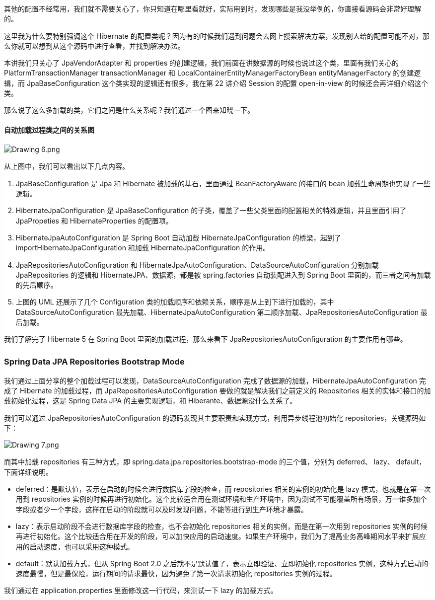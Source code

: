 其他的配置不经常用，我们就不需要关心了，你只知道在哪里看就好，实际用到时，发现哪些是我没举例的，你直接看源码会非常好理解的。

这里我为什么要特别强调这个 Hibernate 的配置类呢？因为有的时候我们遇到问题会去网上搜索解决方案，发现别人给的配置可能不对，那么你就可以想到从这个源码中进行查看，并找到解决办法。

本讲我们只关心了 JpaVendorAdapter 和 properties 的创建逻辑，我们前面在讲数据源的时候也说过这个类，里面有我们关心的 PlatformTransactionManager transactionManager 和 LocalContainerEntityManagerFactoryBean entityManagerFactory 的创建逻辑，而 JpaBaseConfiguration 这个类实现的逻辑还有很多，我在第 22 讲介绍 Session 的配置 open-in-view 的时候还会再详细介绍这个类。

那么说了这么多加载的类，它们之间是什么关系呢？我们通过一个图来知晓一下。

#### 自动加载过程类之间的关系图


<Image alt="Drawing 6.png" src="https://s0.lgstatic.com/i/image/M00/6F/45/CgqCHl-08UuABFufAAFail5ZuqU603.png"/> 


从上图中，我们可以看出以下几点内容。

1. JpaBaseConfiguration 是 Jpa 和 Hibernate 被加载的基石，里面通过 BeanFactoryAware 的接口的 bean 加载生命周期也实现了一些逻辑。

2. HibernateJpaConfiguration 是 JpaBaseConfiguration 的子类，覆盖了一些父类里面的配置相关的特殊逻辑，并且里面引用了 JpaPropeties 和 HibernateProperties 的配置项。

3. HibernateJpaAutoConfiguration 是 Spring Boot 自动加载 HibernateJpaConfiguration 的桥梁，起到了 importHibernateJpaConfiguration 和加载 HibernateJpaConfiguration 的作用。

4. JpaRepositoriesAutoConfiguration 和 HibernateJpaAutoConfiguration、DataSourceAutoConfiguration 分别加载 JpaRepositories 的逻辑和 HibernateJPA、数据源，都是被 spring.factories 自动装配进入到 Spring Boot 里面的，而三者之间有加载的先后顺序。

5. 上图的 UML 还展示了几个 Configuration 类的加载顺序和依赖关系，顺序是从上到下进行加载的，其中 DataSourceAutoConfiguration 最先加载、HibernateJpaAutoConfiguration 第二顺序加载、JpaRepositoriesAutoConfiguration 最后加载。

我们了解完了 Hibernate 5 在 Spring Boot 里面的加载过程，那么来看下 JpaRepositoriesAutoConfiguration 的主要作用有哪些。

### Spring Data JPA Repositories Bootstrap Mode

我们通过上面分享的整个加载过程可以发现，DataSourceAutoConfiguration 完成了数据源的加载，HibernateJpaAutoConfiguration 完成了 Hibernate 的加载过程，而 JpaRepositoriesAutoConfiguration 要做的就是解决我们之前定义的 Repositories 相关的实体和接口的加载初始化过程，这是 Spring Data JPA 的主要实现逻辑，和 Hiberante、数据源没什么关系了。

我们可以通过 JpaRepositoriesAutoConfiguration 的源码发现其主要职责和实现方式，利用异步线程池初始化 repositories，关键源码如下：


<Image alt="Drawing 7.png" src="https://s0.lgstatic.com/i/image/M00/6F/45/CgqCHl-08VmASV72AAJavgahY_A852.png"/> 


而其中加载 repositories 有三种方式，即 spring.data.jpa.repositories.bootstrap-mode 的三个值，分别为 deferred、 lazy、 default，下面详细说明。

* deferred：是默认值，表示在启动的时候会进行数据库字段的检查，而 repositories 相关的实例的初始化是 lazy 模式，也就是在第一次用到 repositories 实例的时候再进行初始化。这个比较适合用在测试环境和生产环境中，因为测试不可能覆盖所有场景，万一谁多加个字段或者少一个字段，这样在启动的阶段就可以及时发现问题，不能等进行到生产环境才暴露。

* lazy：表示启动阶段不会进行数据库字段的检查，也不会初始化 repositories 相关的实例，而是在第一次用到 repositories 实例的时候再进行初始化。这个比较适合用在开发的阶段，可以加快应用的启动速度。如果生产环境中，我们为了提高业务高峰期间水平来扩展应用的启动速度，也可以采用这种模式。

* default：默认加载方式，但从 Spring Boot 2.0 之后就不是默认值了，表示立即验证、立即初始化 repositories 实例，这种方式启动的速度最慢，但是最保险，运行期间的请求最快，因为避免了第一次请求初始化 repositories 实例的过程。

我们通过在 application.properties 里面修改这一行代码，来测试一下 lazy 的加载方式。
